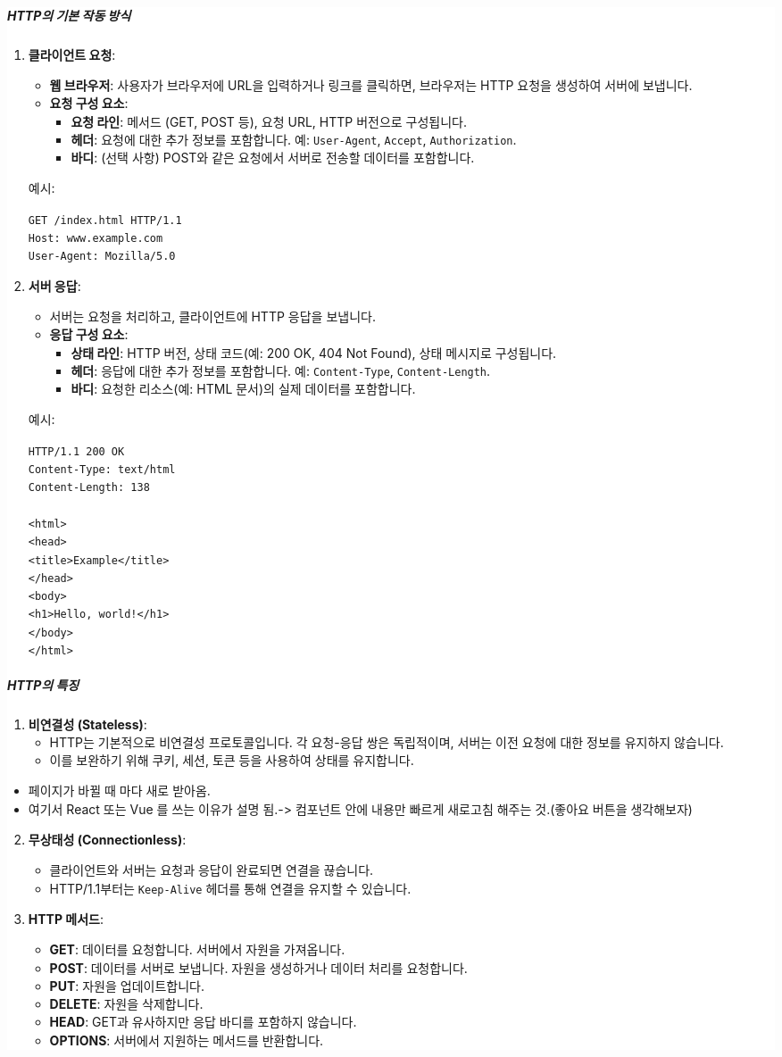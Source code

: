 ##### HTTP의 기본 작동 방식

1. **클라이언트 요청**:
    - **웹 브라우저**: 사용자가 브라우저에 URL을 입력하거나 링크를 클릭하면, 브라우저는 HTTP 요청을 생성하여 서버에 보냅니다.
    - **요청 구성 요소**:
        - **요청 라인**: 메서드 (GET, POST 등), 요청 URL, HTTP 버전으로 구성됩니다.
        - **헤더**: 요청에 대한 추가 정보를 포함합니다. 예: `User-Agent`, `Accept`, `Authorization`.
        - **바디**: (선택 사항) POST와 같은 요청에서 서버로 전송할 데이터를 포함합니다.

    예시:
    ```
    GET /index.html HTTP/1.1
    Host: www.example.com
    User-Agent: Mozilla/5.0
    ```

2. **서버 응답**:
    - 서버는 요청을 처리하고, 클라이언트에 HTTP 응답을 보냅니다.
    - **응답 구성 요소**:
        - **상태 라인**: HTTP 버전, 상태 코드(예: 200 OK, 404 Not Found), 상태 메시지로 구성됩니다.
        - **헤더**: 응답에 대한 추가 정보를 포함합니다. 예: `Content-Type`, `Content-Length`.
        - **바디**: 요청한 리소스(예: HTML 문서)의 실제 데이터를 포함합니다.

    예시:
    ```
    HTTP/1.1 200 OK
    Content-Type: text/html
    Content-Length: 138

    <html>
    <head>
    <title>Example</title>
    </head>
    <body>
    <h1>Hello, world!</h1>
    </body>
    </html>
    ```

##### HTTP의 특징

1. **비연결성 (Stateless)**:
    - HTTP는 기본적으로 비연결성 프로토콜입니다. 각 요청-응답 쌍은 독립적이며, 서버는 이전 요청에 대한 정보를 유지하지 않습니다.
    - 이를 보완하기 위해 쿠키, 세션, 토큰 등을 사용하여 상태를 유지합니다.

- 페이지가 바뀔 때 마다 새로 받아옴.
- 여기서 React 또는 Vue 를 쓰는 이유가 설명 됨.-> 컴포넌트 안에 내용만 빠르게 새로고침 해주는 것.(좋아요 버튼을 생각해보자)
      

2. **무상태성 (Connectionless)**:
    - 클라이언트와 서버는 요청과 응답이 완료되면 연결을 끊습니다.
    - HTTP/1.1부터는 `Keep-Alive` 헤더를 통해 연결을 유지할 수 있습니다.

3. **HTTP 메서드**:
    - **GET**: 데이터를 요청합니다. 서버에서 자원을 가져옵니다.
    - **POST**: 데이터를 서버로 보냅니다. 자원을 생성하거나 데이터 처리를 요청합니다.
    - **PUT**: 자원을 업데이트합니다.
    - **DELETE**: 자원을 삭제합니다.
    - **HEAD**: GET과 유사하지만 응답 바디를 포함하지 않습니다.
    - **OPTIONS**: 서버에서 지원하는 메서드를 반환합니다.
